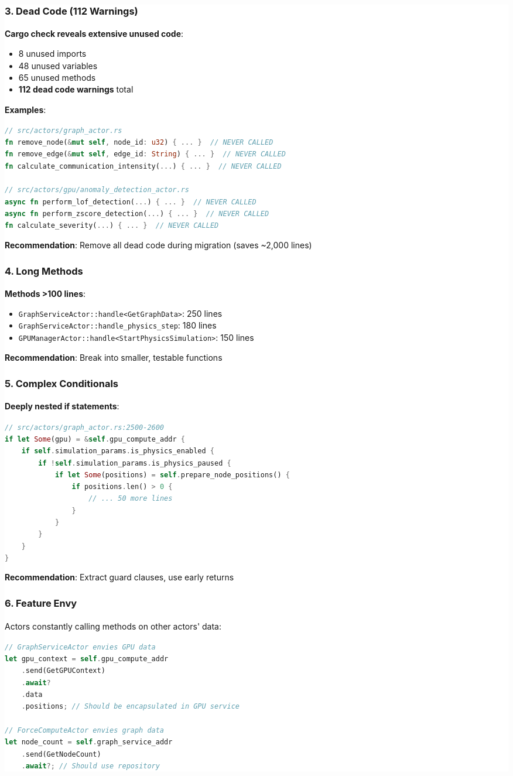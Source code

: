 ### 3. Dead Code (112 Warnings)
**Cargo check reveals extensive unused code**:
- 8 unused imports
- 48 unused variables
- 65 unused methods
- **112 dead code warnings** total

**Examples**:
```rust
// src/actors/graph_actor.rs
fn remove_node(&mut self, node_id: u32) { ... }  // NEVER CALLED
fn remove_edge(&mut self, edge_id: String) { ... }  // NEVER CALLED
fn calculate_communication_intensity(...) { ... }  // NEVER CALLED

// src/actors/gpu/anomaly_detection_actor.rs
async fn perform_lof_detection(...) { ... }  // NEVER CALLED
async fn perform_zscore_detection(...) { ... }  // NEVER CALLED
fn calculate_severity(...) { ... }  // NEVER CALLED
```

**Recommendation**: Remove all dead code during migration (saves ~2,000 lines)

### 4. Long Methods
**Methods >100 lines**:
- `GraphServiceActor::handle<GetGraphData>`: 250 lines
- `GraphServiceActor::handle_physics_step`: 180 lines
- `GPUManagerActor::handle<StartPhysicsSimulation>`: 150 lines

**Recommendation**: Break into smaller, testable functions

### 5. Complex Conditionals
**Deeply nested if statements**:
```rust
// src/actors/graph_actor.rs:2500-2600
if let Some(gpu) = &self.gpu_compute_addr {
    if self.simulation_params.is_physics_enabled {
        if !self.simulation_params.is_physics_paused {
            if let Some(positions) = self.prepare_node_positions() {
                if positions.len() > 0 {
                    // ... 50 more lines
                }
            }
        }
    }
}
```

**Recommendation**: Extract guard clauses, use early returns

### 6. Feature Envy
Actors constantly calling methods on other actors' data:
```rust
// GraphServiceActor envies GPU data
let gpu_context = self.gpu_compute_addr
    .send(GetGPUContext)
    .await?
    .data
    .positions; // Should be encapsulated in GPU service

// ForceComputeActor envies graph data
let node_count = self.graph_service_addr
    .send(GetNodeCount)
    .await?; // Should use repository
```
